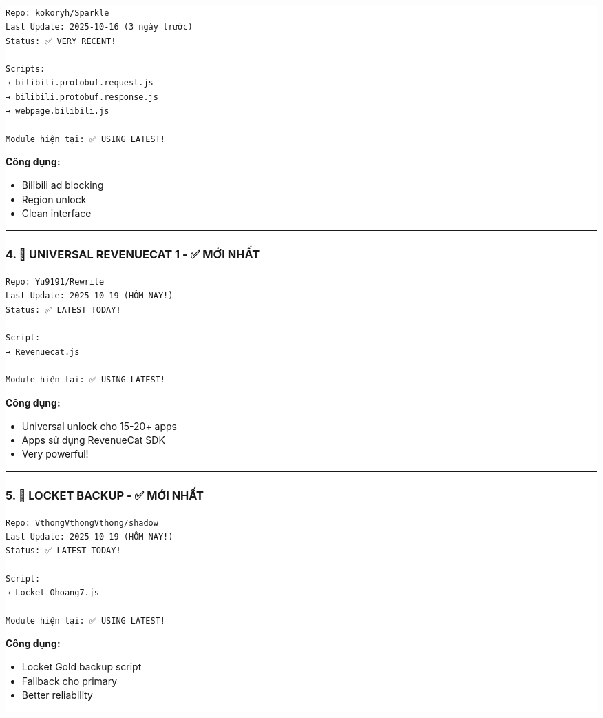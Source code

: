 ```
Repo: kokoryh/Sparkle
Last Update: 2025-10-16 (3 ngày trước)
Status: ✅ VERY RECENT!

Scripts:
→ bilibili.protobuf.request.js
→ bilibili.protobuf.response.js
→ webpage.bilibili.js

Module hiện tại: ✅ USING LATEST!
```

**Công dụng:**
- Bilibili ad blocking
- Region unlock
- Clean interface

---

### 4. 💎 **UNIVERSAL REVENUECAT 1** - ✅ MỚI NHẤT

```
Repo: Yu9191/Rewrite
Last Update: 2025-10-19 (HÔM NAY!)
Status: ✅ LATEST TODAY!

Script:
→ Revenuecat.js

Module hiện tại: ✅ USING LATEST!
```

**Công dụng:**
- Universal unlock cho 15-20+ apps
- Apps sử dụng RevenueCat SDK
- Very powerful!

---

### 5. 📱 **LOCKET BACKUP** - ✅ MỚI NHẤT

```
Repo: VthongVthongVthong/shadow
Last Update: 2025-10-19 (HÔM NAY!)
Status: ✅ LATEST TODAY!

Script:
→ Locket_Ohoang7.js

Module hiện tại: ✅ USING LATEST!
```

**Công dụng:**
- Locket Gold backup script
- Fallback cho primary
- Better reliability

---